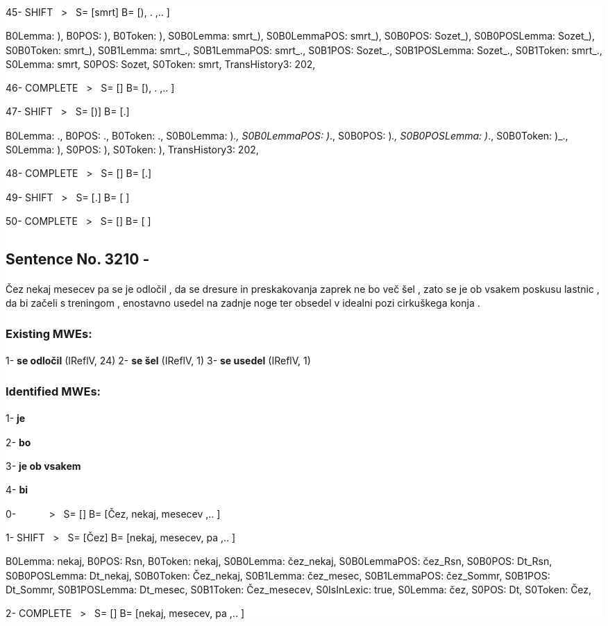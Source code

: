 

45- SHIFT&nbsp;&nbsp;&nbsp;>&nbsp;&nbsp;&nbsp;S= [smrt]   B= [), . ,.. ]

B0Lemma: ), B0POS: ), B0Token: ), S0B0Lemma: smrt_), S0B0LemmaPOS: smrt_), S0B0POS: Sozet_), S0B0POSLemma: Sozet_), S0B0Token: smrt_), S0B1Lemma: smrt_., S0B1LemmaPOS: smrt_., S0B1POS: Sozet_., S0B1POSLemma: Sozet_., S0B1Token: smrt_., S0Lemma: smrt, S0POS: Sozet, S0Token: smrt, TransHistory3: 202, 

46- COMPLETE&nbsp;&nbsp;&nbsp;>&nbsp;&nbsp;&nbsp;S= []   B= [), . ,.. ]



47- SHIFT&nbsp;&nbsp;&nbsp;>&nbsp;&nbsp;&nbsp;S= [)]   B= [.]

B0Lemma: ., B0POS: ., B0Token: ., S0B0Lemma: )_., S0B0LemmaPOS: )_., S0B0POS: )_., S0B0POSLemma: )_., S0B0Token: )_., S0Lemma: ), S0POS: ), S0Token: ), TransHistory3: 202, 

48- COMPLETE&nbsp;&nbsp;&nbsp;>&nbsp;&nbsp;&nbsp;S= []   B= [.]



49- SHIFT&nbsp;&nbsp;&nbsp;>&nbsp;&nbsp;&nbsp;S= [.]   B= [ ]



50- COMPLETE&nbsp;&nbsp;&nbsp;>&nbsp;&nbsp;&nbsp;S= []   B= [ ]

## Sentence No. 3210 - 
Čez nekaj mesecev pa se je odločil , da se dresure in preskakovanja zaprek ne bo več šel , zato se je ob vsakem poskusu lastnic , da bi začeli s treningom , enostavno usedel na zadnje noge ter obsedel v idealni pozi cirkuškega konja . 
### Existing MWEs: 
1- **se odločil** (IReflV, 24)
2- **se šel** (IReflV, 1)
3- **se usedel** (IReflV, 1)
### Identified MWEs: 
1- **je** 

2- **bo** 

3- **je ob vsakem** 

4- **bi** 




0- &nbsp;&nbsp;&nbsp;&nbsp;&nbsp;&nbsp;&nbsp;&nbsp;&nbsp;&nbsp;&nbsp;>&nbsp;&nbsp;&nbsp;S= []   B= [Čez, nekaj, mesecev ,.. ]



1- SHIFT&nbsp;&nbsp;&nbsp;>&nbsp;&nbsp;&nbsp;S= [Čez]   B= [nekaj, mesecev, pa ,.. ]

B0Lemma: nekaj, B0POS: Rsn, B0Token: nekaj, S0B0Lemma: čez_nekaj, S0B0LemmaPOS: čez_Rsn, S0B0POS: Dt_Rsn, S0B0POSLemma: Dt_nekaj, S0B0Token: Čez_nekaj, S0B1Lemma: čez_mesec, S0B1LemmaPOS: čez_Sommr, S0B1POS: Dt_Sommr, S0B1POSLemma: Dt_mesec, S0B1Token: Čez_mesecev, S0IsInLexic: true, S0Lemma: čez, S0POS: Dt, S0Token: Čez, 

2- COMPLETE&nbsp;&nbsp;&nbsp;>&nbsp;&nbsp;&nbsp;S= []   B= [nekaj, mesecev, pa ,.. ]

